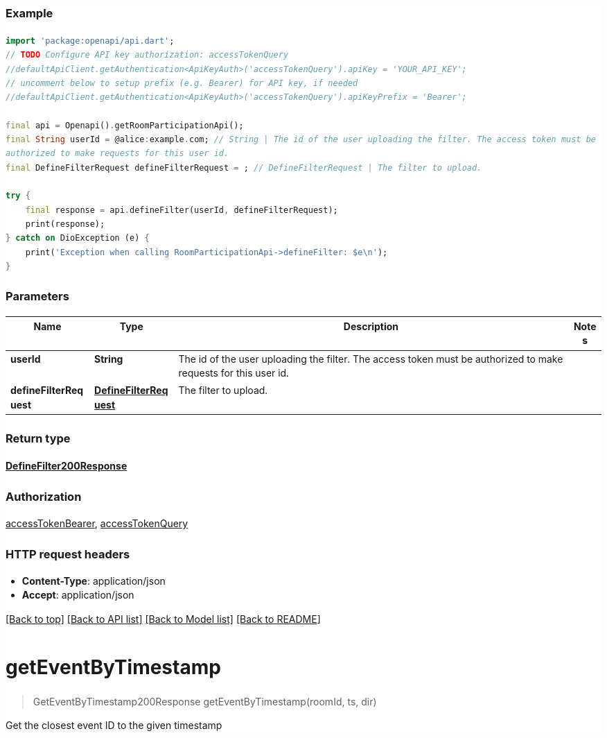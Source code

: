 ### Example
```dart
import 'package:openapi/api.dart';
// TODO Configure API key authorization: accessTokenQuery
//defaultApiClient.getAuthentication<ApiKeyAuth>('accessTokenQuery').apiKey = 'YOUR_API_KEY';
// uncomment below to setup prefix (e.g. Bearer) for API key, if needed
//defaultApiClient.getAuthentication<ApiKeyAuth>('accessTokenQuery').apiKeyPrefix = 'Bearer';

final api = Openapi().getRoomParticipationApi();
final String userId = @alice:example.com; // String | The id of the user uploading the filter. The access token must be authorized to make requests for this user id.
final DefineFilterRequest defineFilterRequest = ; // DefineFilterRequest | The filter to upload.

try {
    final response = api.defineFilter(userId, defineFilterRequest);
    print(response);
} catch on DioException (e) {
    print('Exception when calling RoomParticipationApi->defineFilter: $e\n');
}
```

### Parameters

Name | Type | Description  | Notes
------------- | ------------- | ------------- | -------------
 **userId** | **String**| The id of the user uploading the filter. The access token must be authorized to make requests for this user id. | 
 **defineFilterRequest** | [**DefineFilterRequest**](DefineFilterRequest.md)| The filter to upload. | 

### Return type

[**DefineFilter200Response**](DefineFilter200Response.md)

### Authorization

[accessTokenBearer](../README.md#accessTokenBearer), [accessTokenQuery](../README.md#accessTokenQuery)

### HTTP request headers

 - **Content-Type**: application/json
 - **Accept**: application/json

[[Back to top]](#) [[Back to API list]](../README.md#documentation-for-api-endpoints) [[Back to Model list]](../README.md#documentation-for-models) [[Back to README]](../README.md)

# **getEventByTimestamp**
> GetEventByTimestamp200Response getEventByTimestamp(roomId, ts, dir)

Get the closest event ID to the given timestamp
